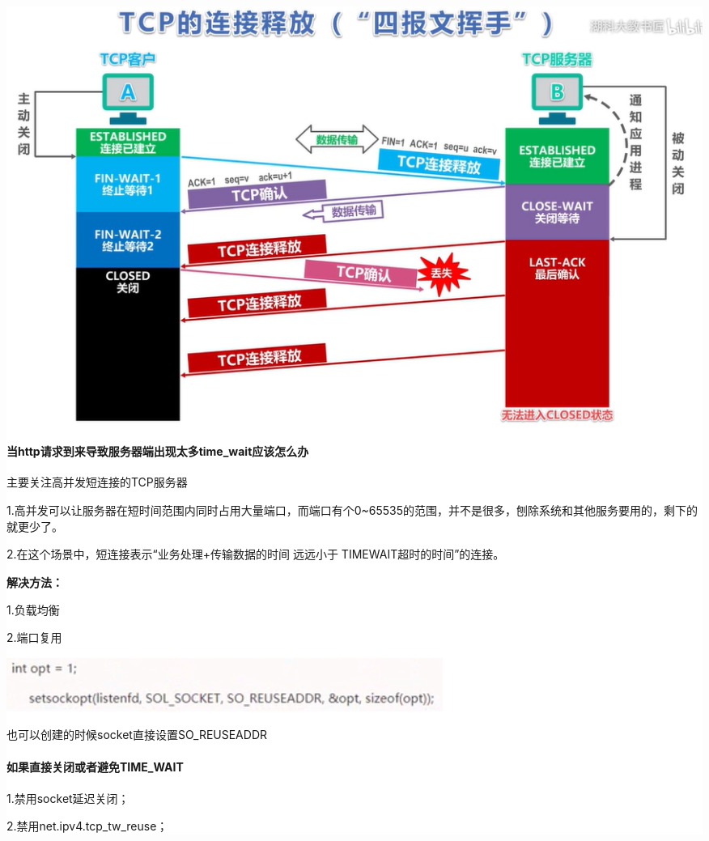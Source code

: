 ![](https://github.com/LLLibra/LLLibra.github.io/raw/master/_posts/imgs/20200226-133309.png)

#### 当http请求到来导致服务器端出现太多time_wait应该怎么办
主要关注高并发短连接的TCP服务器

1.高并发可以让服务器在短时间范围内同时占用大量端口，而端口有个0~65535的范围，并不是很多，刨除系统和其他服务要用的，剩下的就更少了。

2.在这个场景中，短连接表示“业务处理+传输数据的时间 远远小于 TIMEWAIT超时的时间”的连接。


**解决方法：**

1.负载均衡

2.端口复用 
>
![](https://github.com/LLLibra/LLLibra.github.io/raw/master/_posts/imgs/20200410-191608.png)
>
也可以创建的时候socket直接设置SO_REUSEADDR

#### 如果直接关闭或者避免TIME_WAIT
1.禁用socket延迟关闭；

2.禁用net.ipv4.tcp_tw_reuse；
